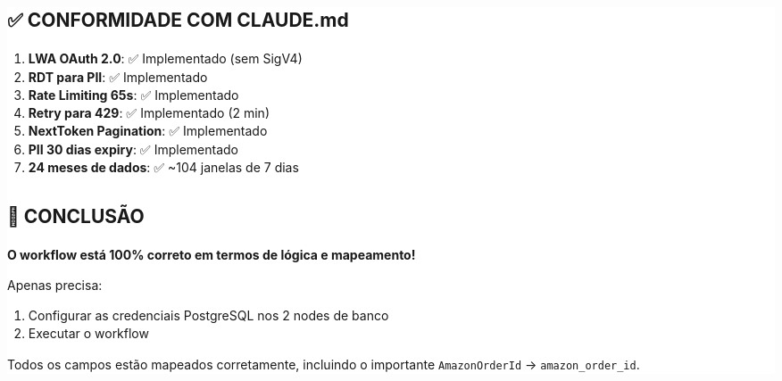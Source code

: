 ## ✅ CONFORMIDADE COM CLAUDE.md

1. **LWA OAuth 2.0**: ✅ Implementado (sem SigV4)
2. **RDT para PII**: ✅ Implementado
3. **Rate Limiting 65s**: ✅ Implementado
4. **Retry para 429**: ✅ Implementado (2 min)
5. **NextToken Pagination**: ✅ Implementado
6. **PII 30 dias expiry**: ✅ Implementado
7. **24 meses de dados**: ✅ ~104 janelas de 7 dias

## 🎯 CONCLUSÃO

**O workflow está 100% correto em termos de lógica e mapeamento!**

Apenas precisa:
1. Configurar as credenciais PostgreSQL nos 2 nodes de banco
2. Executar o workflow

Todos os campos estão mapeados corretamente, incluindo o importante `AmazonOrderId` → `amazon_order_id`.